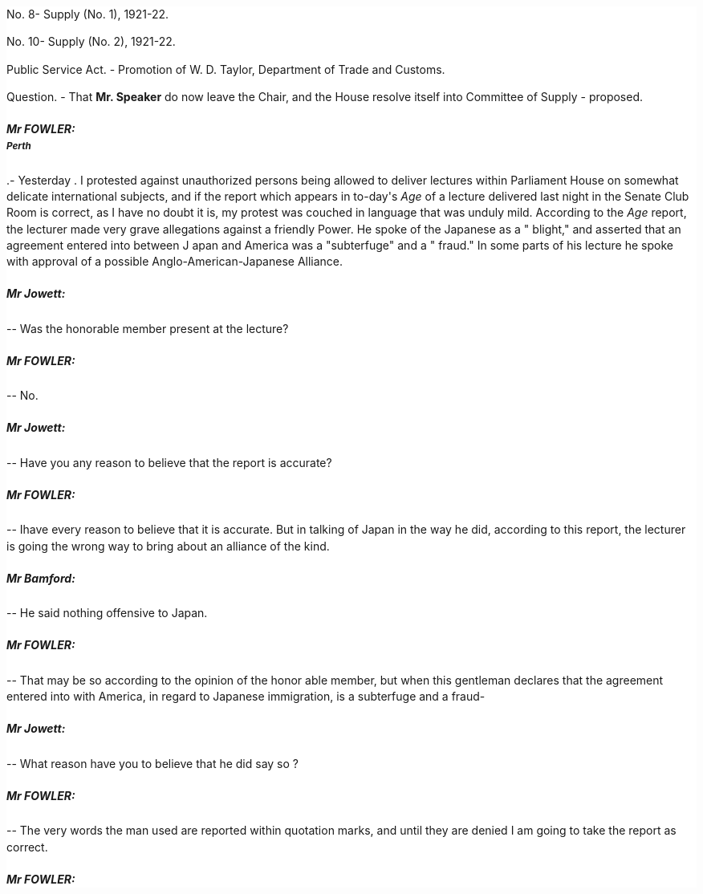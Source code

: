 No. 8- Supply (No. 1), 1921-22. 

No. 10- Supply (No. 2), 1921-22. 

Public Service Act. - Promotion of W. D. Taylor, Department of Trade and Customs. 

Question. - That  **Mr. Speaker**  do now leave the Chair, and the House resolve itself into Committee of Supply - proposed. 

##### Mr FOWLER:<br><small class="text-muted">Perth</small>

.- Yesterday . I protested against unauthorized persons being allowed to deliver lectures within Parliament House on somewhat delicate international subjects, and if the report which appears in to-day's  *Age*  of a lecture delivered last night in the Senate Club Room is correct, as I have no doubt it is, my protest was couched in language that was unduly mild. According to the  *Age*  report, the lecturer made very grave allegations against a friendly Power. He spoke of the Japanese as a " blight," and asserted that an agreement entered into between J apan and America was a "subterfuge" and a " fraud." In some parts of his lecture he spoke with approval of a possible Anglo-American-Japanese Alliance. 

##### Mr Jowett:

--  Was the honorable member present at the lecture? 

##### Mr FOWLER:

-- No. 

##### Mr Jowett:

--  Have you any reason to believe that the report is accurate? 

##### Mr FOWLER:

-- Ihave every reason to believe that it is accurate. But in talking of Japan in the way he did, according to this report, the lecturer is going the wrong way to bring about an alliance of the kind. 

##### Mr Bamford:

--  He said nothing offensive to Japan. 

##### Mr FOWLER:

-- That may be so according to the opinion of the honor able member, but when this gentleman declares that the agreement entered into with America, in regard to Japanese immigration, is a subterfuge and a fraud- 

##### Mr Jowett:

--  What reason have you to believe that he did say so ? 

##### Mr FOWLER:

-- The very words the man used are reported within quotation marks, and until they are denied I am going to take the report as correct. 

##### Mr FOWLER:
